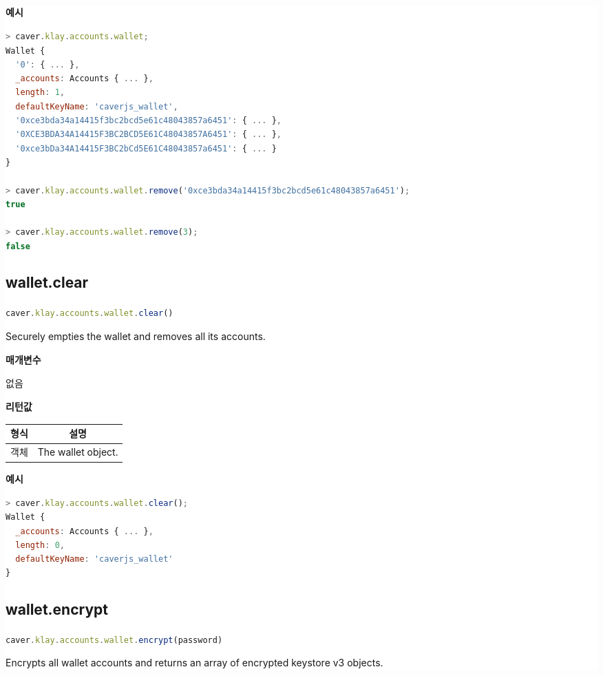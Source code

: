 
**예시**

```javascript
> caver.klay.accounts.wallet;
Wallet {
  '0': { ... },
  _accounts: Accounts { ... },
  length: 1,
  defaultKeyName: 'caverjs_wallet',
  '0xce3bda34a14415f3bc2bcd5e61c48043857a6451': { ... },
  '0XCE3BDA34A14415F3BC2BCD5E61C48043857A6451': { ... },
  '0xce3bDa34A14415F3BC2bCd5E61C48043857a6451': { ... } 
}

> caver.klay.accounts.wallet.remove('0xce3bda34a14415f3bc2bcd5e61c48043857a6451');
true

> caver.klay.accounts.wallet.remove(3);
false
```


## wallet.clear <a id="wallet-clear"></a>

```javascript
caver.klay.accounts.wallet.clear()
```
Securely empties the wallet and removes all its accounts.

**매개변수**

없음

**리턴값**

| 형식 | 설명                 |
| -- | ------------------ |
| 객체 | The wallet object. |

**예시**

```javascript
> caver.klay.accounts.wallet.clear();
Wallet {
  _accounts: Accounts { ... },
  length: 0,
  defaultKeyName: 'caverjs_wallet' 
}
```


## wallet.encrypt <a id="wallet-encrypt"></a>

```javascript
caver.klay.accounts.wallet.encrypt(password)
```
Encrypts all wallet accounts and returns an array of encrypted keystore v3 objects.
